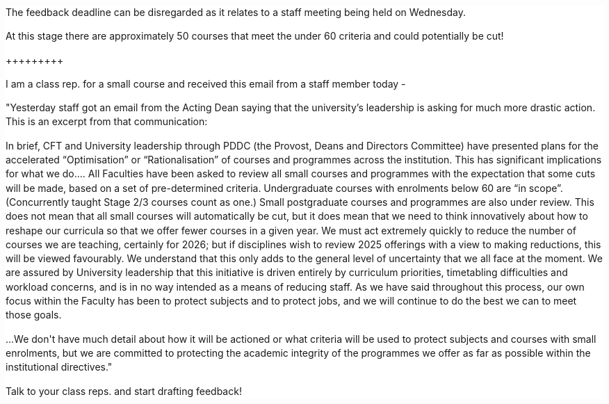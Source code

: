 The feedback deadline can be disregarded as it relates to a staff meeting being held on Wednesday.

At this stage there are approximately 50 courses that meet the under 60 criteria and could potentially be cut!

+++++++++

I am a class rep. for a small course and received this email from a staff member today -

"Yesterday staff got an email from the Acting Dean saying that the university’s leadership is asking for much more drastic action. This is an excerpt from that communication:

In brief, CFT and University leadership through PDDC (the Provost, Deans and Directors Committee) have presented plans for the accelerated “Optimisation” or “Rationalisation” of courses and programmes across the institution. This has significant implications for what we do.... All Faculties have been asked to review all small courses and programmes with the expectation that some cuts will be made, based on a set of pre-determined criteria. Undergraduate courses with enrolments below 60 are “in scope”. (Concurrently taught Stage 2/3 courses count as one.) Small postgraduate courses and programmes are also under review. This does not mean that all small courses will automatically be cut, but it does mean that we need to think innovatively about how to reshape our curricula so that we offer fewer courses in a given year. We must act extremely quickly to reduce the number of courses we are teaching, certainly for 2026; but if disciplines wish to review 2025 offerings with a view to making reductions, this will be viewed favourably.   We understand that this only adds to the general level of uncertainty that we all face at the moment. We are assured by University leadership that this initiative is driven entirely by curriculum priorities, timetabling difficulties and workload concerns, and is in no way intended as a means of reducing staff. As we have said throughout this process, our own focus within the Faculty has been to protect subjects and to protect jobs, and we will continue to do the best we can to meet those goals.

...We don't have much detail about how it will be actioned or what criteria will be used to protect subjects and courses with small enrolments, but we are committed to protecting the academic integrity of the programmes we offer as far as possible within the institutional directives."

Talk to your class reps. and start drafting feedback!
